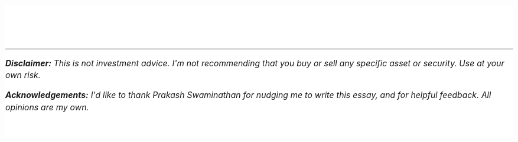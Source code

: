 <br/>
<br/>
<br/>


----

<i><b>Disclaimer:</b> This is not investment advice.  I'm not recommending that you buy or sell any specific asset or security.  Use at your own risk.</i>

<i><b>Acknowledgements:</b> I'd like to thank Prakash Swaminathan for nudging me to write this essay, and for helpful feedback.  All opinions are my own.</i>
<br/>
<br/>
<br/>

